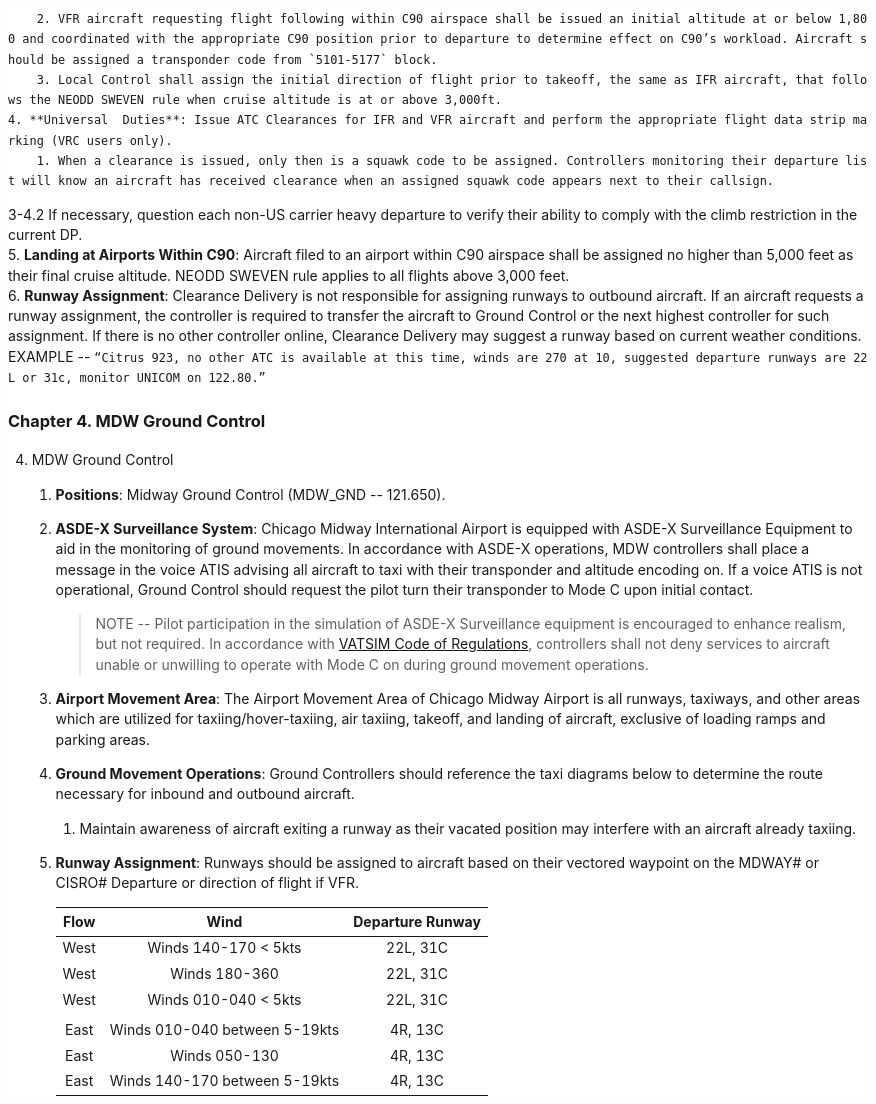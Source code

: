         2. VFR aircraft requesting flight following within C90 airspace shall be issued an initial altitude at or below 1,800 and coordinated with the appropriate C90 position prior to departure to determine effect on C90’s workload. Aircraft should be assigned a transponder code from `5101-5177` block.  
        3. Local Control shall assign the initial direction of flight prior to takeoff, the same as IFR aircraft, that follows the NEODD SWEVEN rule when cruise altitude is at or above 3,000ft.  
    4. **Universal  Duties**: Issue ATC Clearances for IFR and VFR aircraft and perform the appropriate flight data strip marking (VRC users only).  
        1. When a clearance is issued, only then is a squawk code to be assigned. Controllers monitoring their departure list will know an aircraft has received clearance when an assigned squawk code appears next to their callsign.  
3-4.2 If necessary, question each non-US carrier heavy departure to verify their ability to comply with the climb restriction in the current DP.  
    5. **Landing at Airports Within C90**: Aircraft filed to an airport within C90 airspace shall be assigned no higher than 5,000 feet as their final cruise altitude. NEODD SWEVEN rule applies to all flights above 3,000 feet.  
    6. **Runway Assignment**: Clearance Delivery is not responsible for assigning runways to outbound aircraft. If an aircraft requests a runway assignment, the controller is required to transfer the aircraft to Ground Control or the next highest controller for such assignment. If there is no other controller online, Clearance Delivery may suggest a runway based on current weather conditions.  
EXAMPLE -- `“Citrus 923, no other ATC is available at this time, winds are 270 at 10, suggested departure runways
are 22L or 31c, monitor UNICOM on 122.80.”`

### Chapter 4. MDW Ground Control
4. MDW Ground Control
    1. **Positions**: Midway Ground Control (MDW_GND -- 121.650).  
    2. **ASDE-X Surveillance System**: Chicago Midway International Airport is equipped with ASDE-X Surveillance Equipment to aid in the monitoring of ground movements. In accordance with ASDE-X operations, MDW controllers shall place a message in the voice ATIS advising all aircraft to taxi with their transponder and altitude encoding on. If a voice ATIS is not operational, Ground Control should request the pilot turn their transponder to Mode C upon initial contact. 
        >NOTE -- Pilot participation in the simulation of ASDE-X Surveillance equipment is encouraged to enhance realism, but not required. In accordance with [VATSIM Code of Regulations](https://www.vatsim.net/documents/code-of-regulations), controllers shall not deny services to aircraft unable or unwilling to operate with Mode C on during ground movement operations.

    3. **Airport Movement Area**: The Airport Movement Area of Chicago Midway Airport is all runways, taxiways, and other areas which are utilized for taxiing/hover-taxiing, air taxiing, takeoff, and landing of aircraft, exclusive of loading ramps and parking areas.  
    4. **Ground Movement Operations**: Ground Controllers should reference the taxi diagrams below to determine the route necessary for inbound and outbound aircraft.  
        1. Maintain awareness of aircraft exiting a runway as their vacated position may interfere with an aircraft already taxiing.  
    5. **Runway Assignment**: Runways should be assigned to aircraft based on their vectored waypoint on the MDWAY# or CISRO# Departure or direction of flight if VFR.  

        Flow | Wind | Departure Runway
        :---: | :---: | :---:
        West | Winds 140-170 < 5kts | 22L, 31C
        West | Winds 180-360 | 22L, 31C
        West | Winds 010-040 < 5kts | 22L, 31C
        |||
        East | Winds 010-040 between 5-19kts | 4R, 13C
        East | Winds 050-130 | 4R, 13C
        East | Winds 140-170 between 5-19kts | 4R, 13C
        